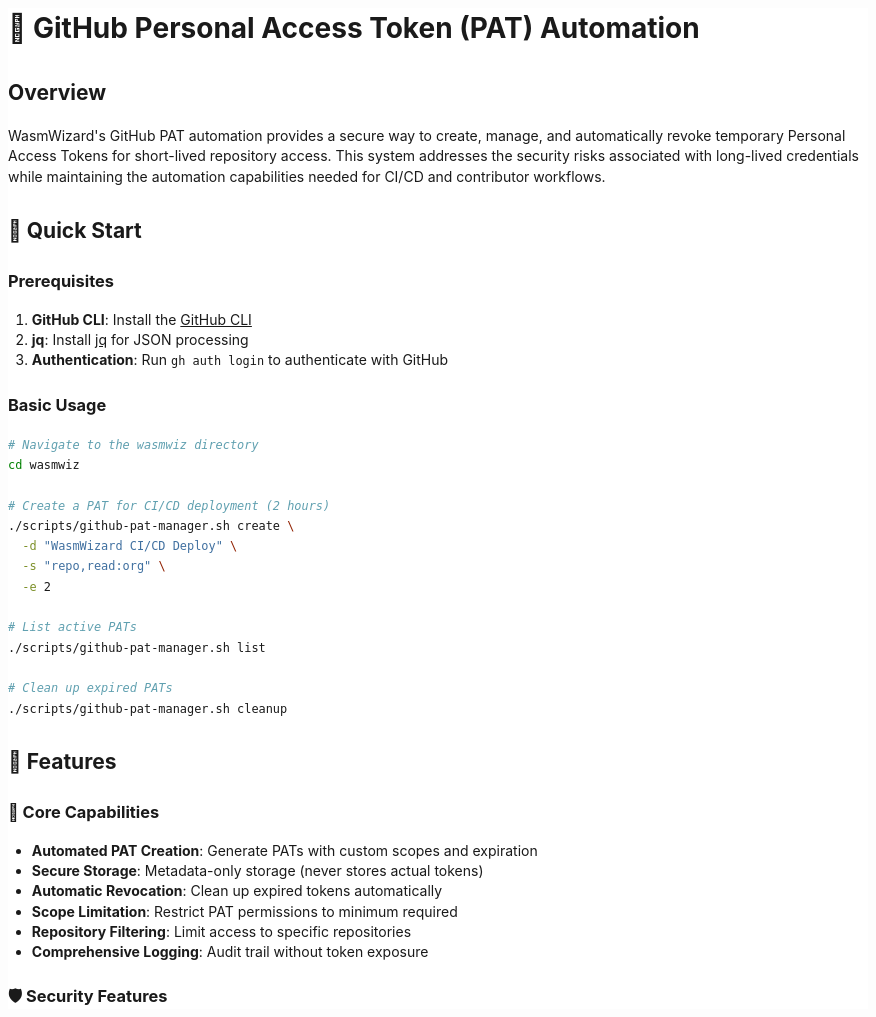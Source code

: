 # 🔐 GitHub Personal Access Token (PAT) Automation

## Overview

WasmWizard's GitHub PAT automation provides a secure way to create, manage, and automatically revoke temporary Personal Access Tokens for short-lived repository access. This system addresses the security risks associated with long-lived credentials while maintaining the automation capabilities needed for CI/CD and contributor workflows.

## 🚀 Quick Start

### Prerequisites

1. **GitHub CLI**: Install the [GitHub CLI](https://cli.github.com/)
2. **jq**: Install [jq](https://stedolan.github.io/jq/) for JSON processing
3. **Authentication**: Run `gh auth login` to authenticate with GitHub

### Basic Usage

```bash
# Navigate to the wasmwiz directory
cd wasmwiz

# Create a PAT for CI/CD deployment (2 hours)
./scripts/github-pat-manager.sh create \
  -d "WasmWizard CI/CD Deploy" \
  -s "repo,read:org" \
  -e 2

# List active PATs
./scripts/github-pat-manager.sh list

# Clean up expired PATs
./scripts/github-pat-manager.sh cleanup
```

## 🔧 Features

### 🎯 Core Capabilities

- **Automated PAT Creation**: Generate PATs with custom scopes and expiration
- **Secure Storage**: Metadata-only storage (never stores actual tokens)
- **Automatic Revocation**: Clean up expired tokens automatically
- **Scope Limitation**: Restrict PAT permissions to minimum required
- **Repository Filtering**: Limit access to specific repositories
- **Comprehensive Logging**: Audit trail without token exposure

### 🛡️ Security Features
